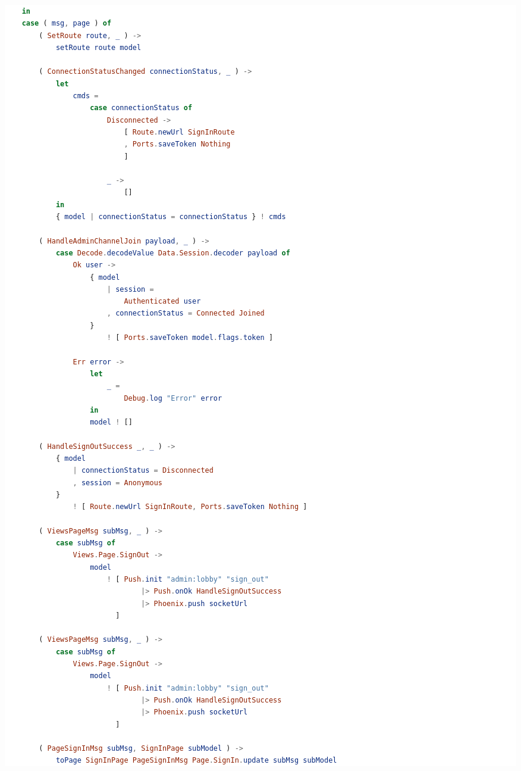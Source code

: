 ```elm
    in
    case ( msg, page ) of
        ( SetRoute route, _ ) ->
            setRoute route model

        ( ConnectionStatusChanged connectionStatus, _ ) ->
            let
                cmds =
                    case connectionStatus of
                        Disconnected ->
                            [ Route.newUrl SignInRoute
                            , Ports.saveToken Nothing
                            ]

                        _ ->
                            []
            in
            { model | connectionStatus = connectionStatus } ! cmds

        ( HandleAdminChannelJoin payload, _ ) ->
            case Decode.decodeValue Data.Session.decoder payload of
                Ok user ->
                    { model
                        | session =
                            Authenticated user
                        , connectionStatus = Connected Joined
                    }
                        ! [ Ports.saveToken model.flags.token ]

                Err error ->
                    let
                        _ =
                            Debug.log "Error" error
                    in
                    model ! []

        ( HandleSignOutSuccess _, _ ) ->
            { model
                | connectionStatus = Disconnected
                , session = Anonymous
            }
                ! [ Route.newUrl SignInRoute, Ports.saveToken Nothing ]

        ( ViewsPageMsg subMsg, _ ) ->
            case subMsg of
                Views.Page.SignOut ->
                    model
                        ! [ Push.init "admin:lobby" "sign_out"
                                |> Push.onOk HandleSignOutSuccess
                                |> Phoenix.push socketUrl
                          ]

        ( ViewsPageMsg subMsg, _ ) ->
            case subMsg of
                Views.Page.SignOut ->
                    model
                        ! [ Push.init "admin:lobby" "sign_out"
                                |> Push.onOk HandleSignOutSuccess
                                |> Phoenix.push socketUrl
                          ]

        ( PageSignInMsg subMsg, SignInPage subModel ) ->
            toPage SignInPage PageSignInMsg Page.SignIn.update subMsg subModel
```

[previous part]: /blog/2018/06/20/elixir-and-phoenix-basic-passwordless-and-databaseless-authentication-pt-2
[Brunch]: https://brunch.io/
[webpack]: https://webpack.js.org/
[Tailwind CSS]: https://tailwindcss.com/
[first part]: /blog/2018/06/09/elixir-and-phoenix-basic-passwordless-and-databaseless-authentication-pt-1
[this great article]: http://www.schmitty.me/stack-setup-phoenix-elm-graphql-tailwindcss/
[@_GazD]: https://twitter.com/_GazD
[Richard Feldman's]: https://twitter.com/rtfeldman
[Tour of an Open-Source Elm SPA]: https://dev.to/rtfeldman/tour-of-an-open-source-elm-spa
